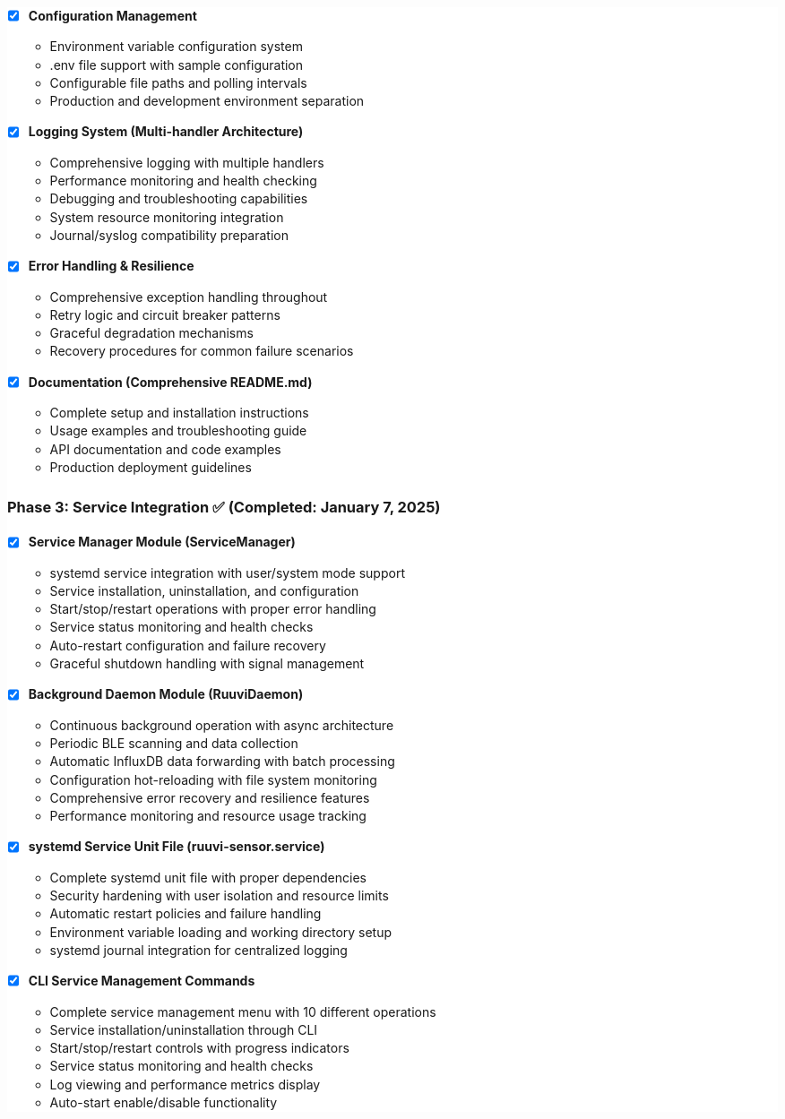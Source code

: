 - [x] **Configuration Management**
  - Environment variable configuration system
  - .env file support with sample configuration
  - Configurable file paths and polling intervals
  - Production and development environment separation

- [x] **Logging System (Multi-handler Architecture)**
  - Comprehensive logging with multiple handlers
  - Performance monitoring and health checking
  - Debugging and troubleshooting capabilities
  - System resource monitoring integration
  - Journal/syslog compatibility preparation

- [x] **Error Handling & Resilience**
  - Comprehensive exception handling throughout
  - Retry logic and circuit breaker patterns
  - Graceful degradation mechanisms
  - Recovery procedures for common failure scenarios

- [x] **Documentation (Comprehensive README.md)**
  - Complete setup and installation instructions
  - Usage examples and troubleshooting guide
  - API documentation and code examples
  - Production deployment guidelines

### Phase 3: Service Integration ✅ (Completed: January 7, 2025)
- [x] **Service Manager Module (ServiceManager)**
  - systemd service integration with user/system mode support
  - Service installation, uninstallation, and configuration
  - Start/stop/restart operations with proper error handling
  - Service status monitoring and health checks
  - Auto-restart configuration and failure recovery
  - Graceful shutdown handling with signal management

- [x] **Background Daemon Module (RuuviDaemon)**
  - Continuous background operation with async architecture
  - Periodic BLE scanning and data collection
  - Automatic InfluxDB data forwarding with batch processing
  - Configuration hot-reloading with file system monitoring
  - Comprehensive error recovery and resilience features
  - Performance monitoring and resource usage tracking

- [x] **systemd Service Unit File (ruuvi-sensor.service)**
  - Complete systemd unit file with proper dependencies
  - Security hardening with user isolation and resource limits
  - Automatic restart policies and failure handling
  - Environment variable loading and working directory setup
  - systemd journal integration for centralized logging

- [x] **CLI Service Management Commands**
  - Complete service management menu with 10 different operations
  - Service installation/uninstallation through CLI
  - Start/stop/restart controls with progress indicators
  - Service status monitoring and health checks
  - Log viewing and performance metrics display
  - Auto-start enable/disable functionality
